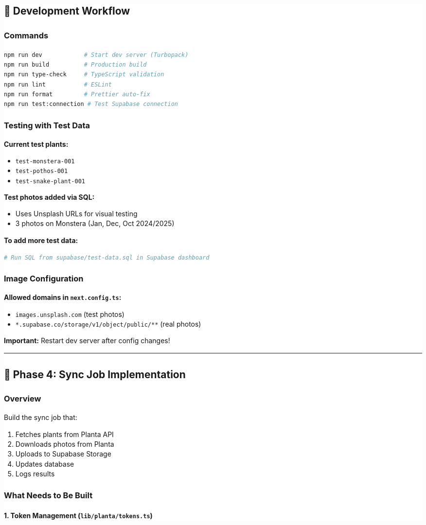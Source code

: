 ## 🚀 Development Workflow

### Commands

```bash
npm run dev            # Start dev server (Turbopack)
npm run build          # Production build
npm run type-check     # TypeScript validation
npm run lint           # ESLint
npm run format         # Prettier auto-fix
npm run test:connection # Test Supabase connection
```

### Testing with Test Data

**Current test plants:**
- `test-monstera-001`
- `test-pothos-001`
- `test-snake-plant-001`

**Test photos added via SQL:**
- Uses Unsplash URLs for visual testing
- 3 photos on Monstera (Jan, Dec, Oct 2024/2025)

**To add more test data:**
```bash
# Run SQL from supabase/test-data.sql in Supabase dashboard
```

### Image Configuration

**Allowed domains in `next.config.ts`:**
- `images.unsplash.com` (test photos)
- `*.supabase.co/storage/v1/object/public/**` (real photos)

**Important:** Restart dev server after config changes!

---

## 🎯 Phase 4: Sync Job Implementation

### Overview

Build the sync job that:
1. Fetches plants from Planta API
2. Downloads photos from Planta
3. Uploads to Supabase Storage
4. Updates database
5. Logs results

### What Needs to Be Built

#### 1. Token Management (`lib/planta/tokens.ts`)
